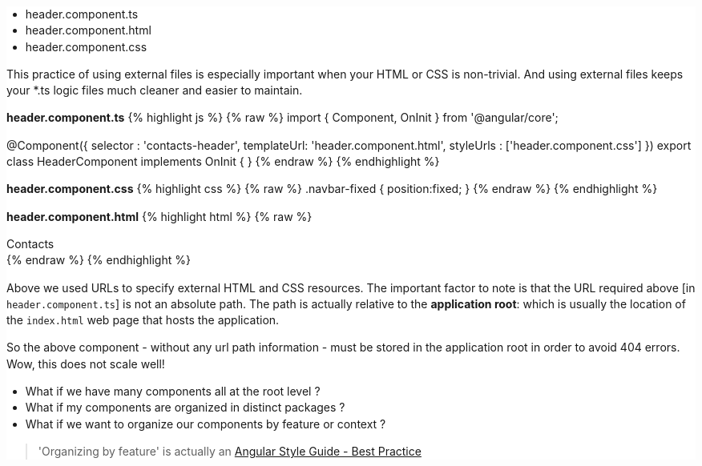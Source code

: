 *  header.component.ts
*  header.component.html
*  header.component.css

This practice of using external files is especially important when your HTML or CSS is non-trivial. And using external files keeps your *.ts logic files much cleaner and easier to maintain.

**header.component.ts**
{% highlight js %}
{% raw %}
import { Component, OnInit } from '@angular/core';

@Component({
  selector   : 'contacts-header',
  templateUrl: 'header.component.html',
  styleUrls  : ['header.component.css']
})
export class HeaderComponent implements OnInit {
}
{% endraw %}
{% endhighlight %}

**header.component.css**
{% highlight css %}
{% raw %}
.navbar-fixed {
  position:fixed;
}
{% endraw %}
{% endhighlight %}

**header.component.html**
{% highlight html %}
{% raw %}
<nav class="navbar-fixed">
  <div class="nav-wrapper">
    <span class="brand-logo center">Contacts</span>
  </div>
</nav>
{% endraw %}
{% endhighlight %}

Above we used URLs to specify external HTML and CSS resources. The important factor to note is that the URL required above [in `header.component.ts`] is not an absolute path. The path is actually relative to the **application root**: which is usually the location of the `index.html` web page that hosts the application.

So the above component - without any url path information - must be stored in the application root in order to avoid 404 errors.  Wow, this does not scale well!

*  What if we have many components all at the root level ?
*  What if my components are organized in distinct packages ?
*  What if we want to organize our components by feature or context ?

>  'Organizing by feature' is actually an [Angular Style Guide - Best Practice](https://angular.io/docs/ts/latest/guide/style-guide.html#!#application-structure)
